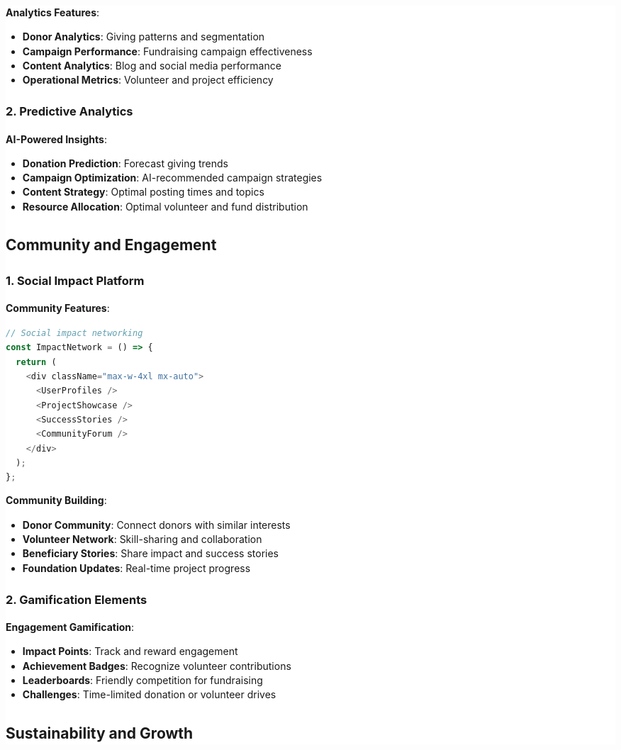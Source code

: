**Analytics Features**:

- **Donor Analytics**: Giving patterns and segmentation
- **Campaign Performance**: Fundraising campaign effectiveness
- **Content Analytics**: Blog and social media performance
- **Operational Metrics**: Volunteer and project efficiency

### 2. Predictive Analytics

**AI-Powered Insights**:

- **Donation Prediction**: Forecast giving trends
- **Campaign Optimization**: AI-recommended campaign strategies
- **Content Strategy**: Optimal posting times and topics
- **Resource Allocation**: Optimal volunteer and fund distribution

## Community and Engagement

### 1. Social Impact Platform

**Community Features**:

```javascript
// Social impact networking
const ImpactNetwork = () => {
  return (
    <div className="max-w-4xl mx-auto">
      <UserProfiles />
      <ProjectShowcase />
      <SuccessStories />
      <CommunityForum />
    </div>
  );
};
```

**Community Building**:

- **Donor Community**: Connect donors with similar interests
- **Volunteer Network**: Skill-sharing and collaboration
- **Beneficiary Stories**: Share impact and success stories
- **Foundation Updates**: Real-time project progress

### 2. Gamification Elements

**Engagement Gamification**:

- **Impact Points**: Track and reward engagement
- **Achievement Badges**: Recognize volunteer contributions
- **Leaderboards**: Friendly competition for fundraising
- **Challenges**: Time-limited donation or volunteer drives

## Sustainability and Growth
